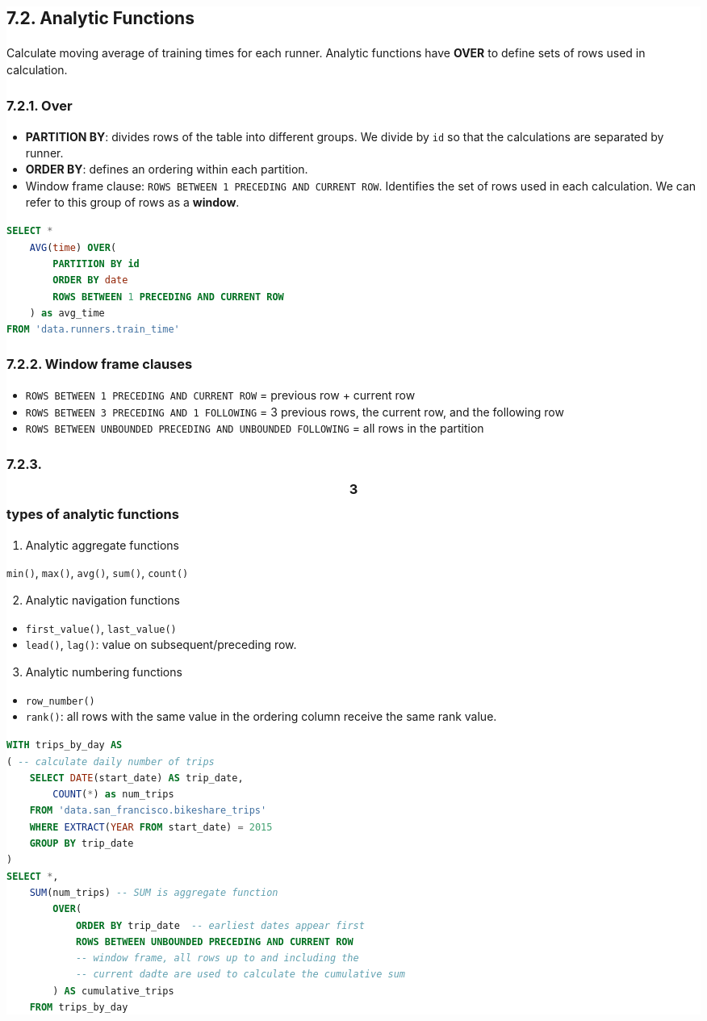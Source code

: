 ## 7.2. Analytic Functions

Calculate moving average of training times for each runner. Analytic functions have __OVER__ to define sets of rows used in calculation.

### 7.2.1. Over

- __PARTITION BY__: divides rows of the table into different groups. We divide by `id` so that the calculations are separated by runner.
- __ORDER BY__: defines an ordering within each partition. 
- Window frame clause: `ROWS BETWEEN 1 PRECEDING AND CURRENT ROW`. Identifies the set of rows used in each calculation. We can refer to this group of rows as a __window__.

```sql
SELECT *
    AVG(time) OVER(
        PARTITION BY id
        ORDER BY date
        ROWS BETWEEN 1 PRECEDING AND CURRENT ROW
    ) as avg_time
FROM 'data.runners.train_time'
```

### 7.2.2. Window frame clauses

- `ROWS BETWEEN 1 PRECEDING AND CURRENT ROW` = previous row + current row
- `ROWS BETWEEN 3 PRECEDING AND 1 FOLLOWING` = 3 previous rows, the current row, and the following row
- `ROWS BETWEEN UNBOUNDED PRECEDING AND UNBOUNDED FOLLOWING` = all rows in the partition

### 7.2.3. $$3$$ types of analytic functions

1. Analytic aggregate functions

`min()`, `max()`, `avg()`, `sum()`, `count()`

2. Analytic navigation functions

- `first_value()`, `last_value()`
- `lead()`, `lag()`: value on subsequent/preceding row.

3. Analytic numbering functions

- `row_number()`
- `rank()`: all rows with the same value in the ordering column receive the same rank value.

```sql
WITH trips_by_day AS
( -- calculate daily number of trips
    SELECT DATE(start_date) AS trip_date,
        COUNT(*) as num_trips
    FROM 'data.san_francisco.bikeshare_trips'
    WHERE EXTRACT(YEAR FROM start_date) = 2015
    GROUP BY trip_date
)
SELECT *,
    SUM(num_trips) -- SUM is aggregate function
        OVER(
            ORDER BY trip_date  -- earliest dates appear first
            ROWS BETWEEN UNBOUNDED PRECEDING AND CURRENT ROW 
            -- window frame, all rows up to and including the 
            -- current dadte are used to calculate the cumulative sum
        ) AS cumulative_trips
    FROM trips_by_day
```
